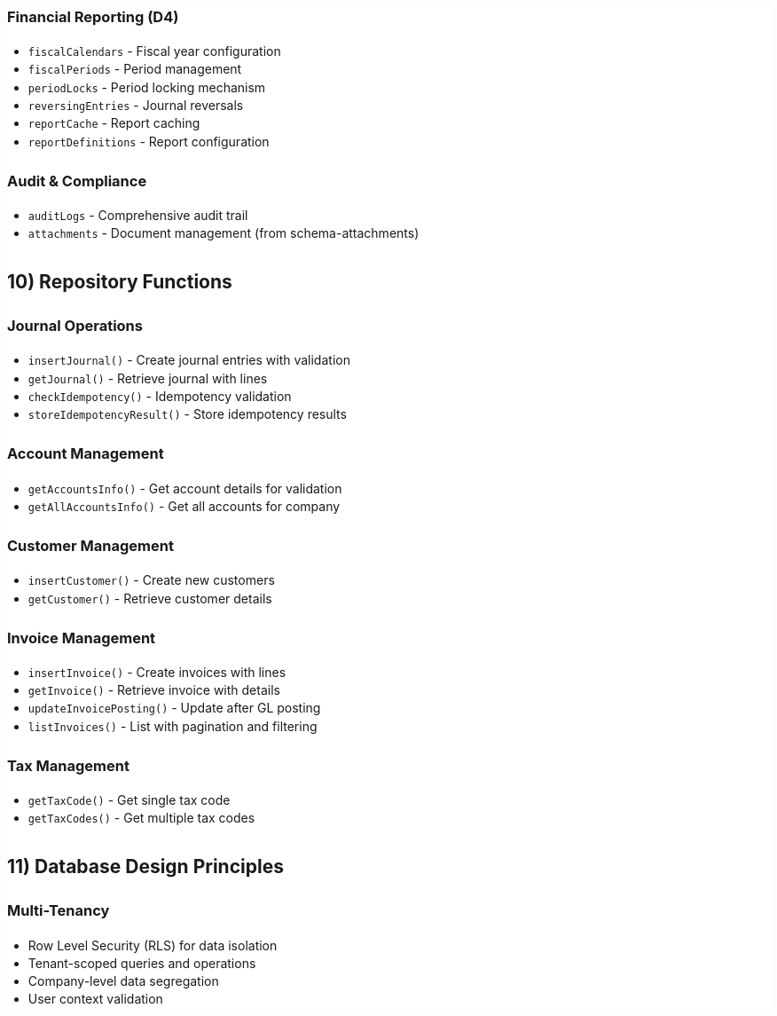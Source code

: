 ### **Financial Reporting (D4)**

- `fiscalCalendars` - Fiscal year configuration
- `fiscalPeriods` - Period management
- `periodLocks` - Period locking mechanism
- `reversingEntries` - Journal reversals
- `reportCache` - Report caching
- `reportDefinitions` - Report configuration

### **Audit & Compliance**

- `auditLogs` - Comprehensive audit trail
- `attachments` - Document management (from schema-attachments)

## 10) Repository Functions

### **Journal Operations**

- `insertJournal()` - Create journal entries with validation
- `getJournal()` - Retrieve journal with lines
- `checkIdempotency()` - Idempotency validation
- `storeIdempotencyResult()` - Store idempotency results

### **Account Management**

- `getAccountsInfo()` - Get account details for validation
- `getAllAccountsInfo()` - Get all accounts for company

### **Customer Management**

- `insertCustomer()` - Create new customers
- `getCustomer()` - Retrieve customer details

### **Invoice Management**

- `insertInvoice()` - Create invoices with lines
- `getInvoice()` - Retrieve invoice with details
- `updateInvoicePosting()` - Update after GL posting
- `listInvoices()` - List with pagination and filtering

### **Tax Management**

- `getTaxCode()` - Get single tax code
- `getTaxCodes()` - Get multiple tax codes

## 11) Database Design Principles

### **Multi-Tenancy**

- Row Level Security (RLS) for data isolation
- Tenant-scoped queries and operations
- Company-level data segregation
- User context validation
